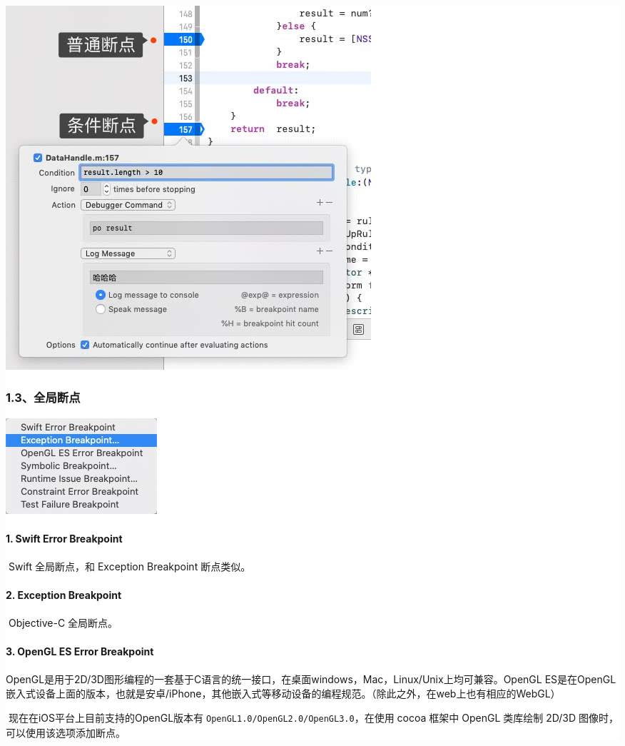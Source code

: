 ![](media_Compile/017.jpg)

### 1.3、全局断点

![](media_Compile/018.jpg)

#### 1. Swift Error Breakpoint

​		Swift 全局断点，和 Exception Breakpoint 断点类似。

#### 2. Exception Breakpoint

​		Objective-C 全局断点。

#### 3. OpenGL ES Error Breakpoint

​		OpenGL是用于2D/3D图形编程的一套基于C语言的统一接口，在桌面windows，Mac，Linux/Unix上均可兼容。OpenGL ES是在OpenGL嵌入式设备上面的版本，也就是安卓/iPhone，其他嵌入式等移动设备的编程规范。（除此之外，在web上也有相应的WebGL）

​		现在在iOS平台上目前支持的OpenGL版本有 `OpenGL1.0/OpenGL2.0/OpenGL3.0`，在使用 cocoa 框架中 OpenGL 类库绘制 2D/3D 图像时，可以使用该选项添加断点。
